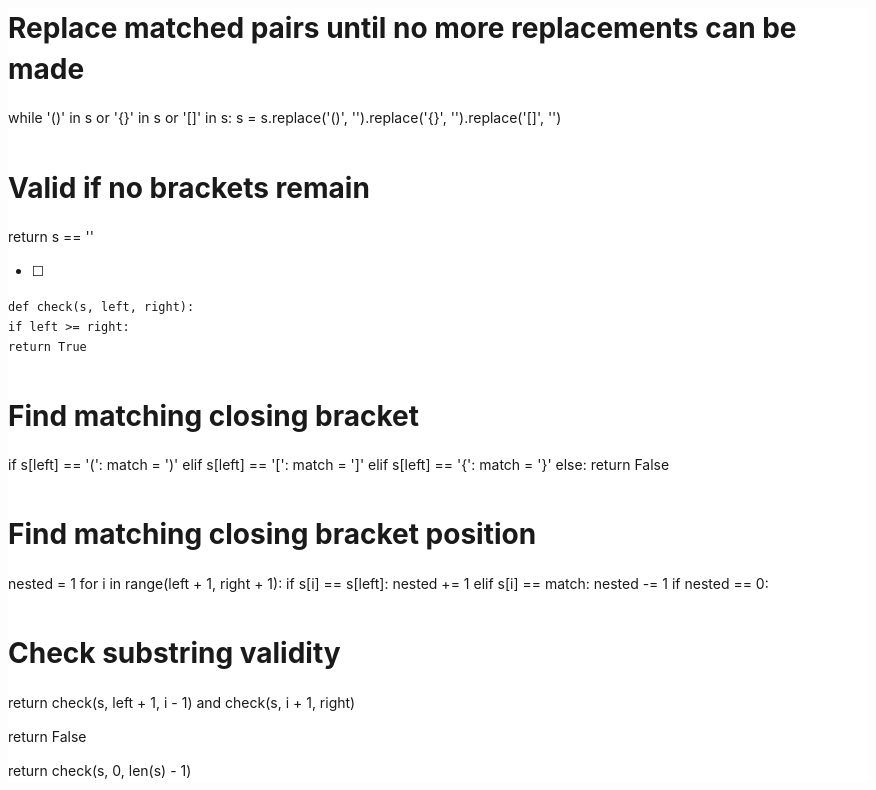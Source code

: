   # Replace matched pairs until no more replacements can be made

  while '()' in s or '{}' in s or '[]' in s:
  s = s.replace('()', '').replace('{}', '').replace('[]', '')

  # Valid if no brackets remain

  return s == ''

  ```

  ```
- [ ]

  ```
  def check(s, left, right):
  if left >= right:
  return True
  ```

  ```

  ```

  # Find matching closing bracket
  if s[left] == '(':
  match = ')'
  elif s[left] == '[':
  match = ']'
  elif s[left] == '{':
  match = '}'
  else:
  return False

  # Find matching closing bracket position
  nested = 1
  for i in range(left + 1, right + 1):
  if s[i] == s[left]:
  nested += 1
  elif s[i] == match:
  nested -= 1
  if nested == 0:
  # Check substring validity
  return check(s, left + 1, i - 1) and check(s, i + 1, right)

  return False

  return check(s, 0, len(s) - 1)
